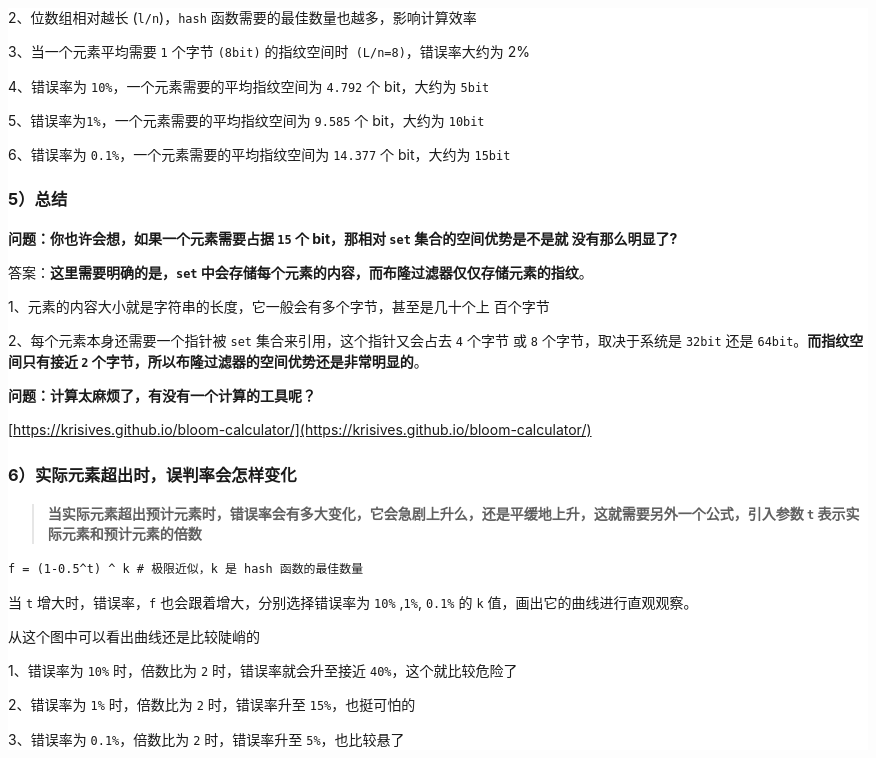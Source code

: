 2、位数组相对越长 (`l/n`)，`hash` 函数需要的最佳数量也越多，影响计算效率       

3、当一个元素平均需要 `1` 个字节 `(8bit)` 的指纹空间时` (L/n=8)`，错误率大约为 2%      

4、错误率为 `10%`，一个元素需要的平均指纹空间为 `4.792` 个 bit，大约为 `5bit`

5、错误率为`1%`，一个元素需要的平均指纹空间为 `9.585` 个 bit，大约为 `10bit`

6、错误率为 `0.1%`，一个元素需要的平均指纹空间为 `14.377` 个 bit，大约为 `15bit`



### 5）总结

**问题：你也许会想，如果一个元素需要占据 `15` 个 bit，那相对 `set` 集合的空间优势是不是就 没有那么明显了?**    

答案：**这里需要明确的是，`set` 中会存储每个元素的内容，而布隆过滤器仅仅存储元素的指纹**。    

1、元素的内容大小就是字符串的长度，它一般会有多个字节，甚至是几十个上 百个字节     

2、每个元素本身还需要一个指针被 `set` 集合来引用，这个指针又会占去 `4` 个字节 或 `8` 个字节，取决于系统是 `32bit` 还是 `64bit`。**而指纹空间只有接近 `2` 个字节，所以布隆过滤器的空间优势还是非常明显的**。



**问题：计算太麻烦了，有没有一个计算的工具呢？**        

[https://krisives.github.io/bloom-calculator/](https://krisives.github.io/bloom-calculator/)



### 6）实际元素超出时，误判率会怎样变化

> **当实际元素超出预计元素时，错误率会有多大变化，它会急剧上升么，还是平缓地上升，这就需要另外一个公式，引入参数 `t` 表示实际元素和预计元素的倍数**

```shell
f = (1-0.5^t) ^ k # 极限近似，k 是 hash 函数的最佳数量
```



当 `t` 增大时，错误率，`f` 也会跟着增大，分别选择错误率为 `10%` ,`1%`, `0.1%` 的 `k` 值，画出它的曲线进行直观观察。   

从这个图中可以看出曲线还是比较陡峭的

1、错误率为 `10%` 时，倍数比为 `2` 时，错误率就会升至接近 `40%`，这个就比较危险了      

2、错误率为 `1%` 时，倍数比为 `2` 时，错误率升至 `15%`，也挺可怕的            

3、错误率为 `0.1%`，倍数比为 `2` 时，错误率升至 `5%`，也比较悬了


